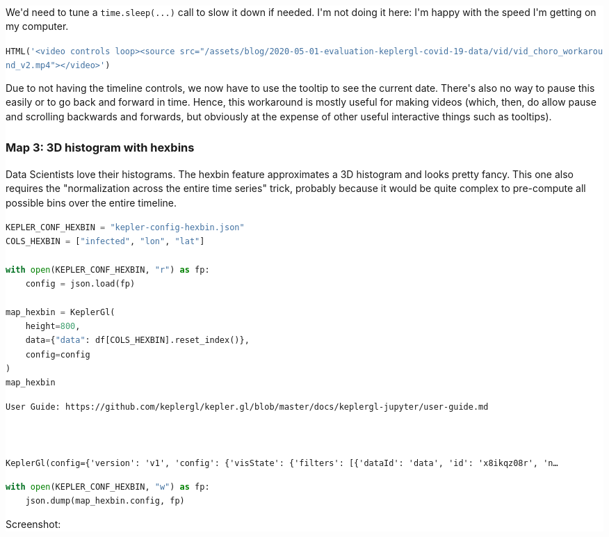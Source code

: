 We'd need to tune a `time.sleep(...)` call to slow it down if needed. I'm not doing it here: I'm happy with the speed I'm getting on my computer.


```python
HTML('<video controls loop><source src="/assets/blog/2020-05-01-evaluation-keplergl-covid-19-data/vid/vid_choro_workaround_v2.mp4"></video>')
```




<video controls loop><source src="/assets/blog/2020-05-01-evaluation-keplergl-covid-19-data/vid/vid_choro_workaround_v2.mp4"></video>



Due to not having the timeline controls, we now have to use the tooltip to see the current date. There's also no way to pause this easily or to go back and forward in time. Hence, this workaround is mostly useful for making videos (which, then, do allow pause and scrolling backwards and forwards, but obviously at the expense of other useful interactive things such as tooltips).

### Map 3: 3D histogram with hexbins
Data Scientists love their histograms. The hexbin feature approximates a 3D histogram and looks pretty fancy. This one also requires the "normalization across the entire time series" trick, probably because it would be quite complex to pre-compute all possible bins over the entire timeline.


```python
KEPLER_CONF_HEXBIN = "kepler-config-hexbin.json"
COLS_HEXBIN = ["infected", "lon", "lat"]

with open(KEPLER_CONF_HEXBIN, "r") as fp:
    config = json.load(fp)

map_hexbin = KeplerGl(
    height=800, 
    data={"data": df[COLS_HEXBIN].reset_index()},
    config=config
)
map_hexbin
```

    User Guide: https://github.com/keplergl/kepler.gl/blob/master/docs/keplergl-jupyter/user-guide.md



    KeplerGl(config={'version': 'v1', 'config': {'visState': {'filters': [{'dataId': 'data', 'id': 'x8ikqz08r', 'n…



```python
with open(KEPLER_CONF_HEXBIN, "w") as fp:
    json.dump(map_hexbin.config, fp)
```

Screenshot:
